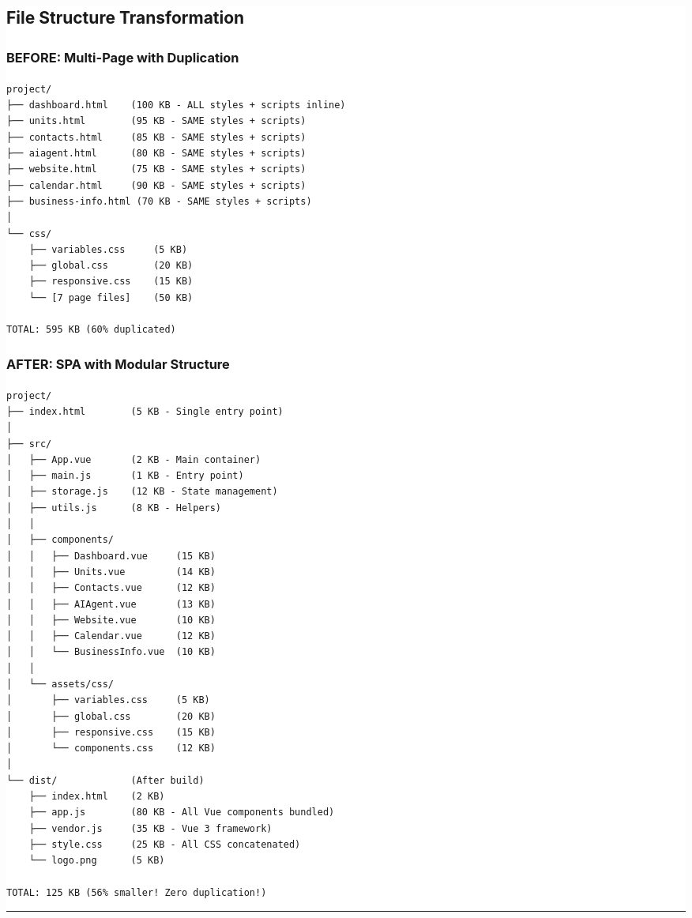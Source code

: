 
## File Structure Transformation

### BEFORE: Multi-Page with Duplication

```
project/
├── dashboard.html    (100 KB - ALL styles + scripts inline)
├── units.html        (95 KB - SAME styles + scripts)
├── contacts.html     (85 KB - SAME styles + scripts)
├── aiagent.html      (80 KB - SAME styles + scripts)
├── website.html      (75 KB - SAME styles + scripts)
├── calendar.html     (90 KB - SAME styles + scripts)
├── business-info.html (70 KB - SAME styles + scripts)
│
└── css/
    ├── variables.css     (5 KB)
    ├── global.css        (20 KB)
    ├── responsive.css    (15 KB)
    └── [7 page files]    (50 KB)

TOTAL: 595 KB (60% duplicated)
```

### AFTER: SPA with Modular Structure

```
project/
├── index.html        (5 KB - Single entry point)
│
├── src/
│   ├── App.vue       (2 KB - Main container)
│   ├── main.js       (1 KB - Entry point)
│   ├── storage.js    (12 KB - State management)
│   ├── utils.js      (8 KB - Helpers)
│   │
│   ├── components/
│   │   ├── Dashboard.vue     (15 KB)
│   │   ├── Units.vue         (14 KB)
│   │   ├── Contacts.vue      (12 KB)
│   │   ├── AIAgent.vue       (13 KB)
│   │   ├── Website.vue       (10 KB)
│   │   ├── Calendar.vue      (12 KB)
│   │   └── BusinessInfo.vue  (10 KB)
│   │
│   └── assets/css/
│       ├── variables.css     (5 KB)
│       ├── global.css        (20 KB)
│       ├── responsive.css    (15 KB)
│       └── components.css    (12 KB)
│
└── dist/             (After build)
    ├── index.html    (2 KB)
    ├── app.js        (80 KB - All Vue components bundled)
    ├── vendor.js     (35 KB - Vue 3 framework)
    ├── style.css     (25 KB - All CSS concatenated)
    └── logo.png      (5 KB)

TOTAL: 125 KB (56% smaller! Zero duplication!)
```

---